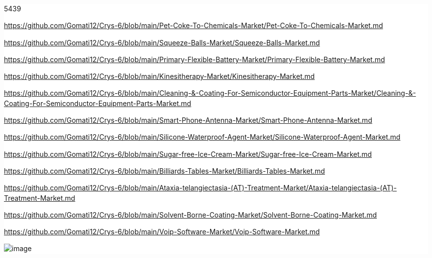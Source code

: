 5439</p><p><a href="https://github.com/Gomati12/Crys-6/blob/main/Pet-Coke-To-Chemicals-Market/Pet-Coke-To-Chemicals-Market.md">https://github.com/Gomati12/Crys-6/blob/main/Pet-Coke-To-Chemicals-Market/Pet-Coke-To-Chemicals-Market.md</a></p><p><a href="https://github.com/Gomati12/Crys-6/blob/main/Squeeze-Balls-Market/Squeeze-Balls-Market.md">https://github.com/Gomati12/Crys-6/blob/main/Squeeze-Balls-Market/Squeeze-Balls-Market.md</a></p><p><a href="https://github.com/Gomati12/Crys-6/blob/main/Primary-Flexible-Battery-Market/Primary-Flexible-Battery-Market.md">https://github.com/Gomati12/Crys-6/blob/main/Primary-Flexible-Battery-Market/Primary-Flexible-Battery-Market.md</a></p><p><a href="https://github.com/Gomati12/Crys-6/blob/main/Kinesitherapy-Market/Kinesitherapy-Market.md">https://github.com/Gomati12/Crys-6/blob/main/Kinesitherapy-Market/Kinesitherapy-Market.md</a></p><p><a href="https://github.com/Gomati12/Crys-6/blob/main/Cleaning-&-Coating-For-Semiconductor-Equipment-Parts-Market/Cleaning-&-Coating-For-Semiconductor-Equipment-Parts-Market.md">https://github.com/Gomati12/Crys-6/blob/main/Cleaning-&-Coating-For-Semiconductor-Equipment-Parts-Market/Cleaning-&-Coating-For-Semiconductor-Equipment-Parts-Market.md</a></p><p><a href="https://github.com/Gomati12/Crys-6/blob/main/Smart-Phone-Antenna-Market/Smart-Phone-Antenna-Market.md">https://github.com/Gomati12/Crys-6/blob/main/Smart-Phone-Antenna-Market/Smart-Phone-Antenna-Market.md</a></p><p><a href="https://github.com/Gomati12/Crys-6/blob/main/Silicone-Waterproof-Agent-Market/Silicone-Waterproof-Agent-Market.md">https://github.com/Gomati12/Crys-6/blob/main/Silicone-Waterproof-Agent-Market/Silicone-Waterproof-Agent-Market.md</a></p><p><a href="https://github.com/Gomati12/Crys-6/blob/main/Sugar-free-Ice-Cream-Market/Sugar-free-Ice-Cream-Market.md">https://github.com/Gomati12/Crys-6/blob/main/Sugar-free-Ice-Cream-Market/Sugar-free-Ice-Cream-Market.md</a></p><p><a href="https://github.com/Gomati12/Crys-6/blob/main/Billiards-Tables-Market/Billiards-Tables-Market.md">https://github.com/Gomati12/Crys-6/blob/main/Billiards-Tables-Market/Billiards-Tables-Market.md</a></p><p><a href="https://github.com/Gomati12/Crys-6/blob/main/Ataxia-telangiectasia-(AT)-Treatment-Market/Ataxia-telangiectasia-(AT)-Treatment-Market.md">https://github.com/Gomati12/Crys-6/blob/main/Ataxia-telangiectasia-(AT)-Treatment-Market/Ataxia-telangiectasia-(AT)-Treatment-Market.md</a></p><p><a href="https://github.com/Gomati12/Crys-6/blob/main/Solvent-Borne-Coating-Market/Solvent-Borne-Coating-Market.md">https://github.com/Gomati12/Crys-6/blob/main/Solvent-Borne-Coating-Market/Solvent-Borne-Coating-Market.md</a></p><p><a href="https://github.com/Gomati12/Crys-6/blob/main/Voip-Software-Market/Voip-Software-Market.md">https://github.com/Gomati12/Crys-6/blob/main/Voip-Software-Market/Voip-Software-Market.md</a></p>
![image](https://github.com/user-attachments/assets/b27179f4-e569-4de3-ae17-814e58f02164)
